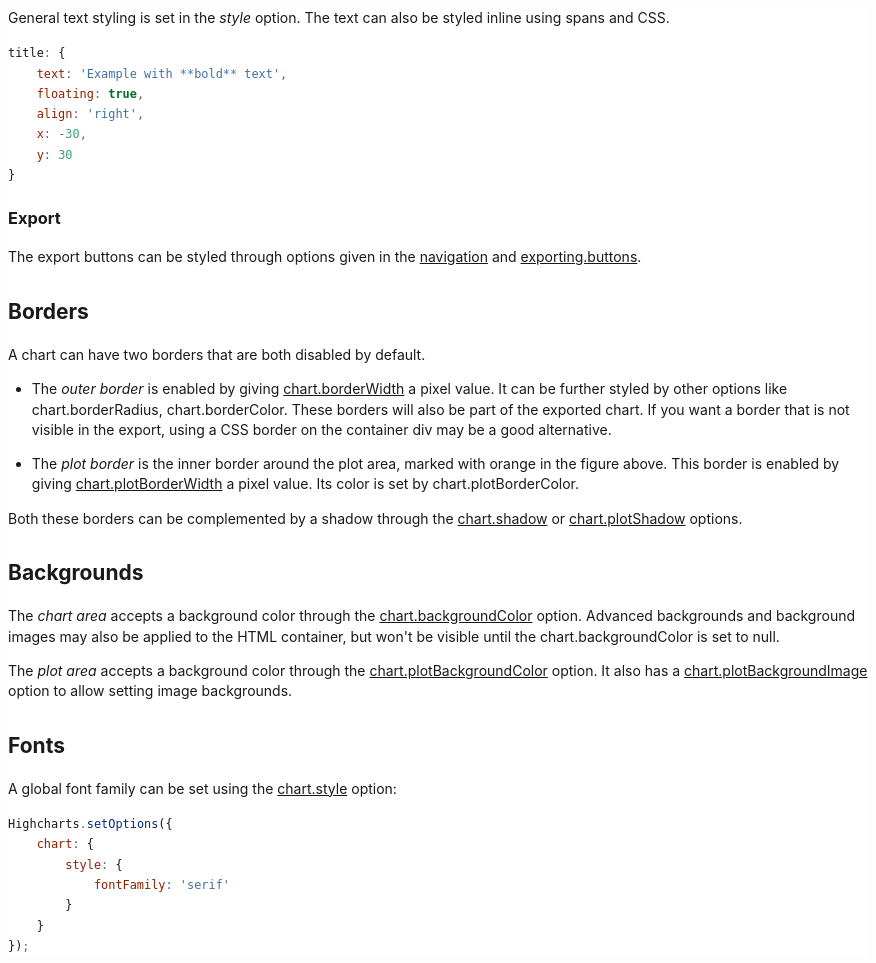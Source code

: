 General text styling is set in the _style_ option. The text can also be styled inline using spans and CSS.

```js
title: {
    text: 'Example with **bold** text',
    floating: true,
    align: 'right',
    x: -30,
    y: 30
}
```

### Export

The export buttons can be styled through options given in the [navigation](https://api.highcharts.com/highcharts/navigation) and [exporting.buttons](https://api.highcharts.com/highcharts/exporting.buttons).

Borders
-------

A chart can have two borders that are both disabled by default.

*   The _outer border_ is enabled by giving [chart.borderWidth](https://api.highcharts.com/highcharts/chart.borderWidth) a pixel value. It can be further styled by other options like chart.borderRadius, chart.borderColor. These borders will also be part of the exported chart. If you want a border that is not visible in the export, using a CSS border on the container div may be a good alternative.

*   The _plot border_ is the inner border around the plot area, marked with orange in the figure above. This border is enabled by giving [chart.plotBorderWidth](https://api.highcharts.com/highcharts/chart.plotBorderWidth) a pixel value. Its color is set by chart.plotBorderColor.

Both these borders can be complemented by a shadow through the [chart.shadow](https://api.highcharts.com/highcharts/chart.shadow) or [chart.plotShadow](https://api.highcharts.com/highcharts/chart.plotShadow) options.

Backgrounds
-----------

The _chart area_ accepts a background color through the [chart.backgroundColor](https://api.highcharts.com/highcharts/chart.backgroundColor) option. Advanced backgrounds and background images may also be applied to the HTML container, but won't be visible until the chart.backgroundColor is set to null. 

The _plot area_ accepts a background color through the [chart.plotBackgroundColor](https://api.highcharts.com/highcharts/chart.plotBackgroundColor) option. It also has a [chart.plotBackgroundImage](https://api.highcharts.com#chart.plotBackgroundImage) option to allow setting image backgrounds. 

Fonts
-----

A global font family can be set using the [chart.style](https://api.highcharts.com/highcharts/chart.style) option:

```js
Highcharts.setOptions({
    chart: {
        style: {
            fontFamily: 'serif'
        }
    }
});
```
